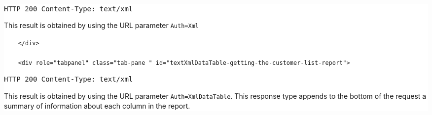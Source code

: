 <pre>HTTP 200 Content-Type: text/xml</pre>
<p>This result is obtained by using the URL parameter <code>Auth=Xml</code></p>
<pre><code class="language-xml"><script><Table>
  <Record>
    <Address>12 Hello St.</Address>
    <Address2>n/a</Address2>
    <BillingAccountNumber></BillingAccountNumber>
    <City>Fargo</City>
    <ContactNumber>5555555555</ContactNumber>
    <ContactTypeName></ContactTypeName>
    <Country>United States</Country>
    <CustomerCompanyName>KENTEL</CustomerCompanyName>
    <CustomerFirstName>Carrie</CustomerFirstName>
    <CustomerID>2108754</CustomerID>
    <CustomerLastName>Madison</CustomerLastName>
    <DateCreated>2016-01-26T20:55:53.227</DateCreated>
    <DeclineToProvideEmail>false</DeclineToProvideEmail>
    <Email>carry@test.iq</Email>
    <EmployeeName>iQmetrix Employee</EmployeeName>
    <EmployeeNameAssignedTo>iQmetrix Employee</EmployeeNameAssignedTo>
    <IndustryTypeName></IndustryTypeName>
    <MultiLevelPriceID>1</MultiLevelPriceID>
    <NumberOfActivations>0</NumberOfActivations>
    <PositionTypeName></PositionTypeName>
    <PostalCode>90123</PostalCode>
    <Province>ND</Province>
    <TracPointMemberNumber>C2981754hduw</TracPointMemberNumber>
    <TypeOfCustomer>3</TypeOfCustomer>
    <VIPCustomer>0</VIPCustomer>
  </Record>
</Table></script></code></pre>
            
        </div>
    
        <div role="tabpanel" class="tab-pane " id="textXmlDataTable-getting-the-customer-list-report">
            
<pre>HTTP 200 Content-Type: text/xml</pre>
<p>This result is obtained by using the URL parameter <code>Auth=XmlDataTable</code>. This response type appends to the bottom of the request a summary of information about each column in the report.
</p>
<pre><code class="language-xml"><script><Table>
  <Record>
    <Address>12 Hello St.</Address>
    <Address2>n/a</Address2>
    <BillingAccountNumber></BillingAccountNumber>
    <City>Fargo</City>
    <ContactNumber>5555555555</ContactNumber>
    <ContactTypeName></ContactTypeName>
    <Country>United States</Country>
    <CustomerCompanyName>KENTEL</CustomerCompanyName>
    <CustomerFirstName>Carrie</CustomerFirstName>
    <CustomerID>2108754</CustomerID>
    <CustomerLastName>Madison</CustomerLastName>
    <DateCreated>2016-01-26T20:55:53.227</DateCreated>
    <DeclineToProvideEmail>false</DeclineToProvideEmail>
    <Email>carry@test.iq</Email>
    <EmployeeName>iQmetrix Employee</EmployeeName>
    <EmployeeNameAssignedTo>iQmetrix Employee</EmployeeNameAssignedTo>
    <IndustryTypeName></IndustryTypeName>
    <MultiLevelPriceID>1</MultiLevelPriceID>
    <NumberOfActivations>0</NumberOfActivations>
    <PositionTypeName></PositionTypeName>
    <PostalCode>90123</PostalCode>
    <Province>ND</Province>
    <TracPointMemberNumber>C2981754hduw</TracPointMemberNumber>